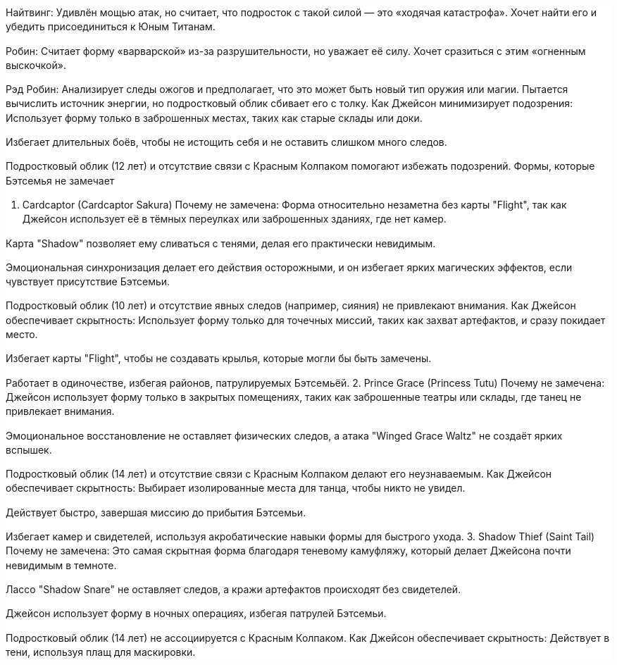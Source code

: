 Найтвинг: Удивлён мощью атак, но считает, что подросток с такой силой — это «ходячая катастрофа». Хочет найти его и убедить присоединиться к Юным Титанам.

Робин: Считает форму «варварской» из-за разрушительности, но уважает её силу. Хочет сразиться с этим «огненным выскочкой».

Рэд Робин: Анализирует следы ожогов и предполагает, что это может быть новый тип оружия или магии. Пытается вычислить источник энергии, но подростковый облик сбивает его с толку.
Как Джейсон минимизирует подозрения:
Использует форму только в заброшенных местах, таких как старые склады или доки.

Избегает длительных боёв, чтобы не истощить себя и не оставить слишком много следов.

Подростковый облик (12 лет) и отсутствие связи с Красным Колпаком помогают избежать подозрений.
Формы, которые Бэтсемья не замечает
1. Cardcaptor (Cardcaptor Sakura)
Почему не замечена:
Форма относительно незаметна без карты "Flight", так как Джейсон использует её в тёмных переулках или заброшенных зданиях, где нет камер.

Карта "Shadow" позволяет ему сливаться с тенями, делая его практически невидимым.

Эмоциональная синхронизация делает его действия осторожными, и он избегает ярких магических эффектов, если чувствует присутствие Бэтсемьи.

Подростковый облик (10 лет) и отсутствие явных следов (например, сияния) не привлекают внимания.
Как Джейсон обеспечивает скрытность:
Использует форму только для точечных миссий, таких как захват артефактов, и сразу покидает место.

Избегает карты "Flight", чтобы не создавать крылья, которые могли бы быть замечены.

Работает в одиночестве, избегая районов, патрулируемых Бэтсемьёй.
2. Prince Grace (Princess Tutu)
Почему не замечена:
Джейсон использует форму только в закрытых помещениях, таких как заброшенные театры или склады, где танец не привлекает внимания.

Эмоциональное восстановление не оставляет физических следов, а атака "Winged Grace Waltz" не создаёт ярких вспышек.

Подростковый облик (14 лет) и отсутствие связи с Красным Колпаком делают его неузнаваемым.
Как Джейсон обеспечивает скрытность:
Выбирает изолированные места для танца, чтобы никто не увидел.

Действует быстро, завершая миссию до прибытия Бэтсемьи.

Избегает камер и свидетелей, используя акробатические навыки формы для быстрого ухода.
3. Shadow Thief (Saint Tail)
Почему не замечена:
Это самая скрытная форма благодаря теневому камуфляжу, который делает Джейсона почти невидимым в темноте.

Лассо "Shadow Snare" не оставляет следов, а кражи артефактов происходят без свидетелей.

Джейсон использует форму в ночных операциях, избегая патрулей Бэтсемьи.

Подростковый облик (14 лет) не ассоциируется с Красным Колпаком.
Как Джейсон обеспечивает скрытность:
Действует в тени, используя плащ для маскировки.
